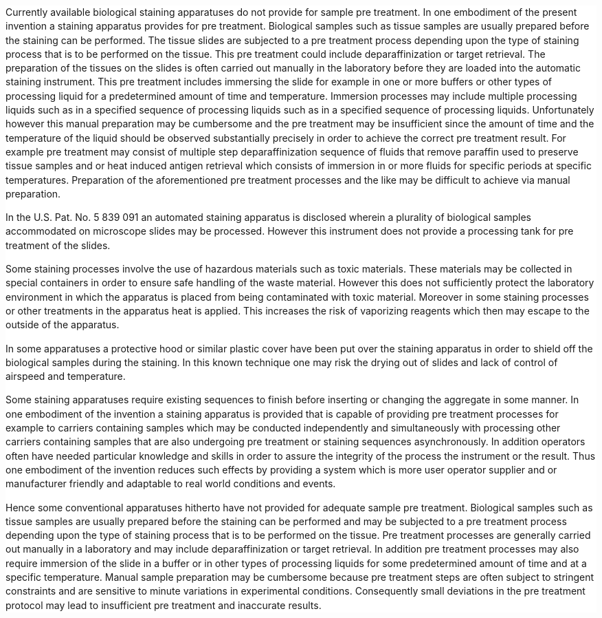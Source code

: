 Currently available biological staining apparatuses do not provide for sample pre treatment. In one embodiment of the present invention a staining apparatus provides for pre treatment. Biological samples such as tissue samples are usually prepared before the staining can be performed. The tissue slides are subjected to a pre treatment process depending upon the type of staining process that is to be performed on the tissue. This pre treatment could include deparaffinization or target retrieval. The preparation of the tissues on the slides is often carried out manually in the laboratory before they are loaded into the automatic staining instrument. This pre treatment includes immersing the slide for example in one or more buffers or other types of processing liquid for a predetermined amount of time and temperature. Immersion processes may include multiple processing liquids such as in a specified sequence of processing liquids such as in a specified sequence of processing liquids. Unfortunately however this manual preparation may be cumbersome and the pre treatment may be insufficient since the amount of time and the temperature of the liquid should be observed substantially precisely in order to achieve the correct pre treatment result. For example pre treatment may consist of multiple step deparaffinization sequence of fluids that remove paraffin used to preserve tissue samples and or heat induced antigen retrieval which consists of immersion in or more fluids for specific periods at specific temperatures. Preparation of the aforementioned pre treatment processes and the like may be difficult to achieve via manual preparation.

In the U.S. Pat. No. 5 839 091 an automated staining apparatus is disclosed wherein a plurality of biological samples accommodated on microscope slides may be processed. However this instrument does not provide a processing tank for pre treatment of the slides.

Some staining processes involve the use of hazardous materials such as toxic materials. These materials may be collected in special containers in order to ensure safe handling of the waste material. However this does not sufficiently protect the laboratory environment in which the apparatus is placed from being contaminated with toxic material. Moreover in some staining processes or other treatments in the apparatus heat is applied. This increases the risk of vaporizing reagents which then may escape to the outside of the apparatus.

In some apparatuses a protective hood or similar plastic cover have been put over the staining apparatus in order to shield off the biological samples during the staining. In this known technique one may risk the drying out of slides and lack of control of airspeed and temperature.

Some staining apparatuses require existing sequences to finish before inserting or changing the aggregate in some manner. In one embodiment of the invention a staining apparatus is provided that is capable of providing pre treatment processes for example to carriers containing samples which may be conducted independently and simultaneously with processing other carriers containing samples that are also undergoing pre treatment or staining sequences asynchronously. In addition operators often have needed particular knowledge and skills in order to assure the integrity of the process the instrument or the result. Thus one embodiment of the invention reduces such effects by providing a system which is more user operator supplier and or manufacturer friendly and adaptable to real world conditions and events.

Hence some conventional apparatuses hitherto have not provided for adequate sample pre treatment. Biological samples such as tissue samples are usually prepared before the staining can be performed and may be subjected to a pre treatment process depending upon the type of staining process that is to be performed on the tissue. Pre treatment processes are generally carried out manually in a laboratory and may include deparaffinization or target retrieval. In addition pre treatment processes may also require immersion of the slide in a buffer or in other types of processing liquids for some predetermined amount of time and at a specific temperature. Manual sample preparation may be cumbersome because pre treatment steps are often subject to stringent constraints and are sensitive to minute variations in experimental conditions. Consequently small deviations in the pre treatment protocol may lead to insufficient pre treatment and inaccurate results.

